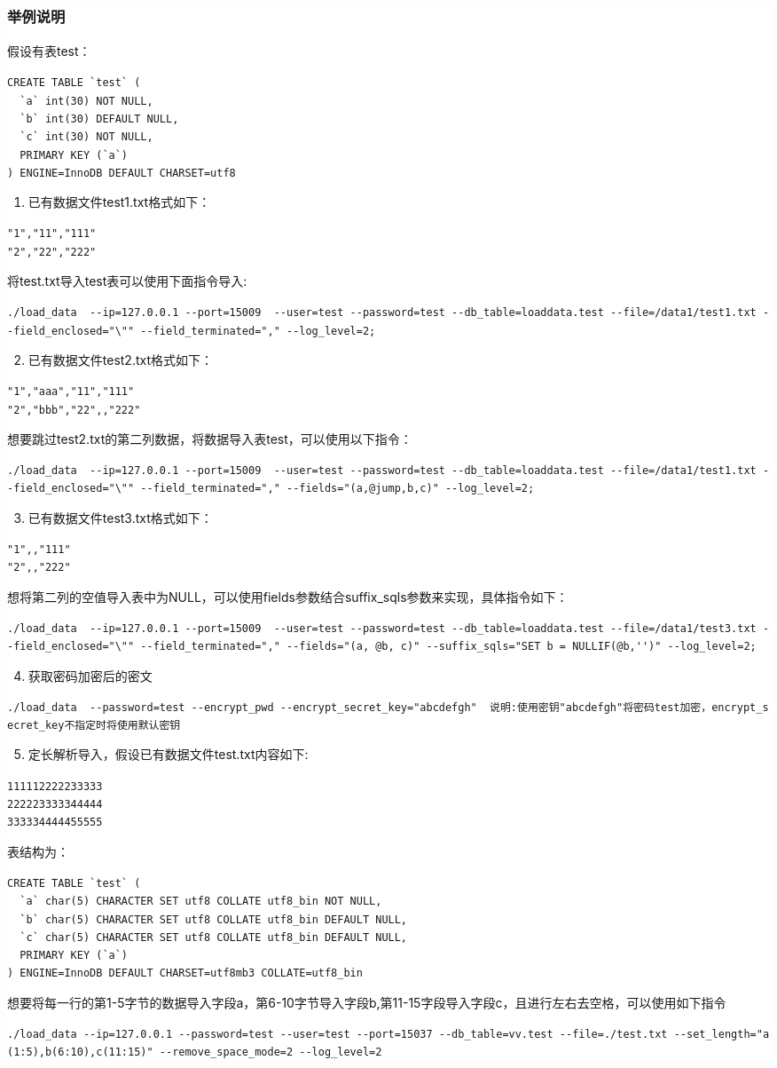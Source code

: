 
### 举例说明
假设有表test：
```
CREATE TABLE `test` (
  `a` int(30) NOT NULL,
  `b` int(30) DEFAULT NULL,
  `c` int(30) NOT NULL,
  PRIMARY KEY (`a`)
) ENGINE=InnoDB DEFAULT CHARSET=utf8
```
1. 已有数据文件test1.txt格式如下：
```
"1","11","111"
"2","22","222"
```
将test.txt导入test表可以使用下面指令导入:
```
./load_data  --ip=127.0.0.1 --port=15009  --user=test --password=test --db_table=loaddata.test --file=/data1/test1.txt --field_enclosed="\"" --field_terminated="," --log_level=2;
```
2. 已有数据文件test2.txt格式如下：
```
"1","aaa","11","111"
"2","bbb","22",,"222"
```
想要跳过test2.txt的第二列数据，将数据导入表test，可以使用以下指令：
```
./load_data  --ip=127.0.0.1 --port=15009  --user=test --password=test --db_table=loaddata.test --file=/data1/test1.txt --field_enclosed="\"" --field_terminated="," --fields="(a,@jump,b,c)" --log_level=2;
```
3. 已有数据文件test3.txt格式如下：
```
"1",,"111"
"2",,"222"
```
想将第二列的空值导入表中为NULL，可以使用fields参数结合suffix_sqls参数来实现，具体指令如下：
```
./load_data  --ip=127.0.0.1 --port=15009  --user=test --password=test --db_table=loaddata.test --file=/data1/test3.txt --field_enclosed="\"" --field_terminated="," --fields="(a, @b, c)" --suffix_sqls="SET b = NULLIF(@b,'')" --log_level=2;
```
4. 获取密码加密后的密文
```
./load_data  --password=test --encrypt_pwd --encrypt_secret_key="abcdefgh"  说明:使用密钥"abcdefgh"将密码test加密，encrypt_secret_key不指定时将使用默认密钥
```
5. 定长解析导入，假设已有数据文件test.txt内容如下:
```
111112222233333
222223333344444
333334444455555
```
表结构为：
```
CREATE TABLE `test` (
  `a` char(5) CHARACTER SET utf8 COLLATE utf8_bin NOT NULL,
  `b` char(5) CHARACTER SET utf8 COLLATE utf8_bin DEFAULT NULL,
  `c` char(5) CHARACTER SET utf8 COLLATE utf8_bin DEFAULT NULL,
  PRIMARY KEY (`a`)
) ENGINE=InnoDB DEFAULT CHARSET=utf8mb3 COLLATE=utf8_bin
```
想要将每一行的第1-5字节的数据导入字段a，第6-10字节导入字段b,第11-15字段导入字段c，且进行左右去空格，可以使用如下指令
```
./load_data --ip=127.0.0.1 --password=test --user=test --port=15037 --db_table=vv.test --file=./test.txt --set_length="a(1:5),b(6:10),c(11:15)" --remove_space_mode=2 --log_level=2
```